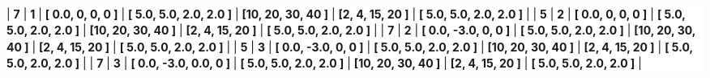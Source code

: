 | **7**        | **1** | **\[ 0.0, 0, 0, 0 \]**      | **\[ 5.0, 5.0, 2.0, 2.0 \]** | **\[10, 20, 30, 40 \]** | **\[2, 4, 15, 20 \]** | **\[ 5.0, 5.0, 2.0, 2.0 \]** |
| **5**        | **2** | **\[ 0.0, 0, 0, 0 \]**      | **\[ 5.0, 5.0, 2.0, 2.0 \]** | **\[10, 20, 30, 40 \]** | **\[2, 4, 15, 20 \]** | **\[ 5.0, 5.0, 2.0, 2.0 \]** |
| **7**        | **2** | **\[ 0.0, -3.0, 0, 0 \]**   | **\[ 5.0, 5.0, 2.0, 2.0 \]** | **\[10, 20, 30, 40 \]** | **\[2, 4, 15, 20 \]** | **\[ 5.0, 5.0, 2.0, 2.0 \]** |
| **5**        | **3** | **\[ 0.0, -3.0, 0, 0 \]**   | **\[ 5.0, 5.0, 2.0, 2.0 \]** | **\[10, 20, 30, 40 \]** | **\[2, 4, 15, 20 \]** | **\[ 5.0, 5.0, 2.0, 2.0 \]** |
| **7**        | **3** | **\[ 0.0, -3.0, 0.0, 0 \]** | **\[ 5.0, 5.0, 2.0, 2.0 \]** | **\[10, 20, 30, 40 \]** | **\[2, 4, 15, 20 \]** | **\[ 5.0, 5.0, 2.0, 2.0 \]** |
